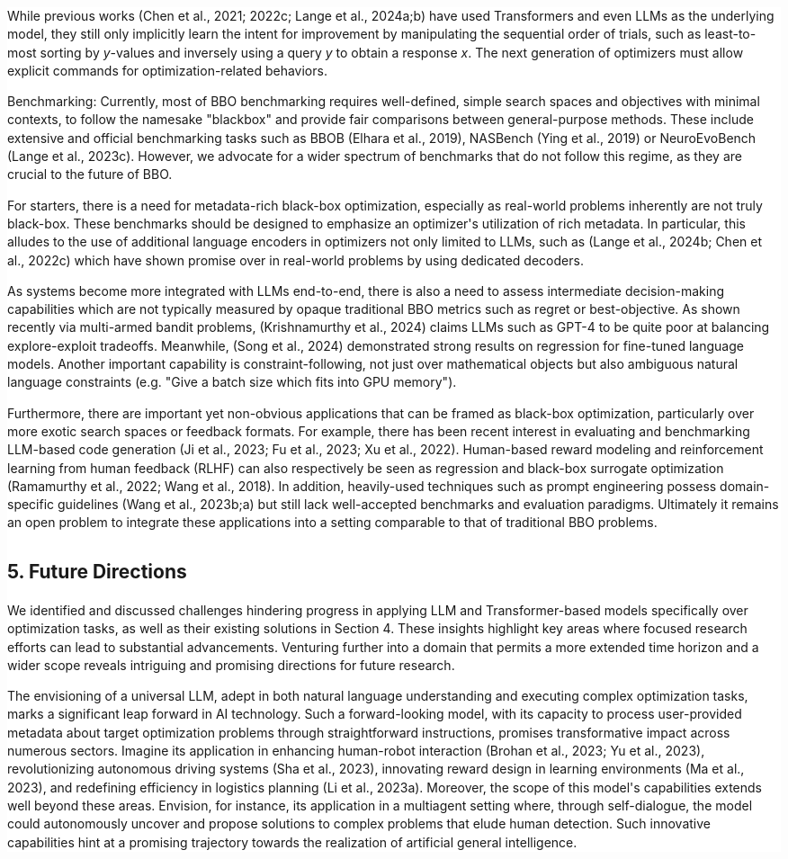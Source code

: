 While previous works (Chen et al., 2021; 2022c; Lange et al., 2024a;b) have used Transformers and even LLMs as the underlying model, they still only implicitly learn the intent for improvement by manipulating the sequential order of trials, such as least-to-most sorting by $y$-values and inversely using a query $y$ to obtain a response $x$. The next generation of optimizers must allow explicit commands for optimization-related behaviors.

Benchmarking: Currently, most of BBO benchmarking requires well-defined, simple search spaces and objectives
with minimal contexts, to follow the namesake "blackbox" and provide fair comparisons between general-purpose methods. These include extensive and official benchmarking tasks such as BBOB (Elhara et al., 2019), NASBench (Ying et al., 2019) or NeuroEvoBench (Lange et al., 2023c). However, we advocate for a wider spectrum of benchmarks that do not follow this regime, as they are crucial to the future of BBO.

For starters, there is a need for metadata-rich black-box optimization, especially as real-world problems inherently are not truly black-box. These benchmarks should be designed to emphasize an optimizer's utilization of rich metadata. In particular, this alludes to the use of additional language encoders in optimizers not only limited to LLMs, such as (Lange et al., 2024b; Chen et al., 2022c) which have shown promise over in real-world problems by using dedicated decoders.

As systems become more integrated with LLMs end-to-end, there is also a need to assess intermediate decision-making capabilities which are not typically measured by opaque traditional BBO metrics such as regret or best-objective. As shown recently via multi-armed bandit problems, (Krishnamurthy et al., 2024) claims LLMs such as GPT-4 to be quite poor at balancing explore-exploit tradeoffs. Meanwhile, (Song et al., 2024) demonstrated strong results on regression for fine-tuned language models. Another important capability is constraint-following, not just over mathematical objects but also ambiguous natural language constraints (e.g. "Give a batch size which fits into GPU memory").

Furthermore, there are important yet non-obvious applications that can be framed as black-box optimization, particularly over more exotic search spaces or feedback formats. For example, there has been recent interest in evaluating and benchmarking LLM-based code generation (Ji et al., 2023; Fu et al., 2023; Xu et al., 2022). Human-based reward modeling and reinforcement learning from human feedback (RLHF) can also respectively be seen as regression and black-box surrogate optimization (Ramamurthy et al., 2022; Wang et al., 2018). In addition, heavily-used techniques such as prompt engineering possess domain-specific guidelines (Wang et al., 2023b;a) but still lack well-accepted benchmarks and evaluation paradigms. Ultimately it remains an open problem to integrate these applications into a setting comparable to that of traditional BBO problems.

## 5. Future Directions

We identified and discussed challenges hindering progress in applying LLM and Transformer-based models specifically over optimization tasks, as well as their existing solutions in Section 4. These insights highlight key areas where focused research efforts can lead to substantial advancements.
Venturing further into a domain that permits a more extended time horizon and a wider scope reveals intriguing and promising directions for future research.

The envisioning of a universal LLM, adept in both natural language understanding and executing complex optimization tasks, marks a significant leap forward in AI technology. Such a forward-looking model, with its capacity to process user-provided metadata about target optimization problems through straightforward instructions, promises transformative impact across numerous sectors. Imagine its application in enhancing human-robot interaction (Brohan et al., 2023; Yu et al., 2023), revolutionizing autonomous driving systems (Sha et al., 2023), innovating reward design in learning environments (Ma et al., 2023), and redefining efficiency in logistics planning (Li et al., 2023a). Moreover, the scope of this model's capabilities extends well beyond these areas. Envision, for instance, its application in a multiagent setting where, through self-dialogue, the model could autonomously uncover and propose solutions to complex problems that elude human detection. Such innovative capabilities hint at a promising trajectory towards the realization of artificial general intelligence.
